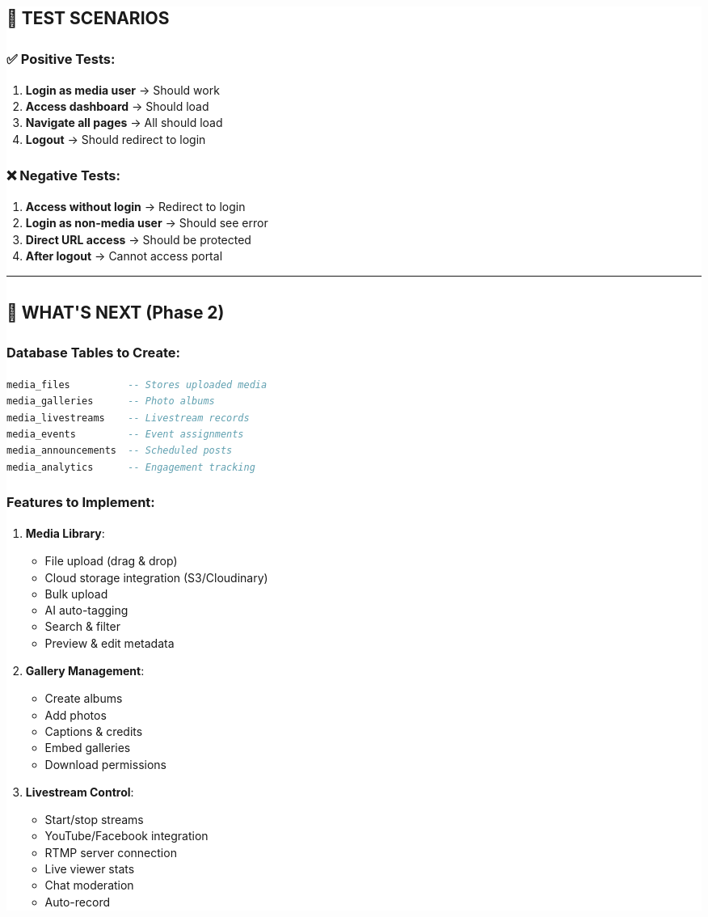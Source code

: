 ## 🧪 TEST SCENARIOS

### ✅ Positive Tests:
1. **Login as media user** → Should work
2. **Access dashboard** → Should load
3. **Navigate all pages** → All should load
4. **Logout** → Should redirect to login

### ❌ Negative Tests:
1. **Access without login** → Redirect to login
2. **Login as non-media user** → Should see error
3. **Direct URL access** → Should be protected
4. **After logout** → Cannot access portal

---

## 🎯 WHAT'S NEXT (Phase 2)

### Database Tables to Create:
```sql
media_files          -- Stores uploaded media
media_galleries      -- Photo albums
media_livestreams    -- Livestream records
media_events         -- Event assignments
media_announcements  -- Scheduled posts
media_analytics      -- Engagement tracking
```

### Features to Implement:
1. **Media Library**:
   - File upload (drag & drop)
   - Cloud storage integration (S3/Cloudinary)
   - Bulk upload
   - AI auto-tagging
   - Search & filter
   - Preview & edit metadata

2. **Gallery Management**:
   - Create albums
   - Add photos
   - Captions & credits
   - Embed galleries
   - Download permissions

3. **Livestream Control**:
   - Start/stop streams
   - YouTube/Facebook integration
   - RTMP server connection
   - Live viewer stats
   - Chat moderation
   - Auto-record
